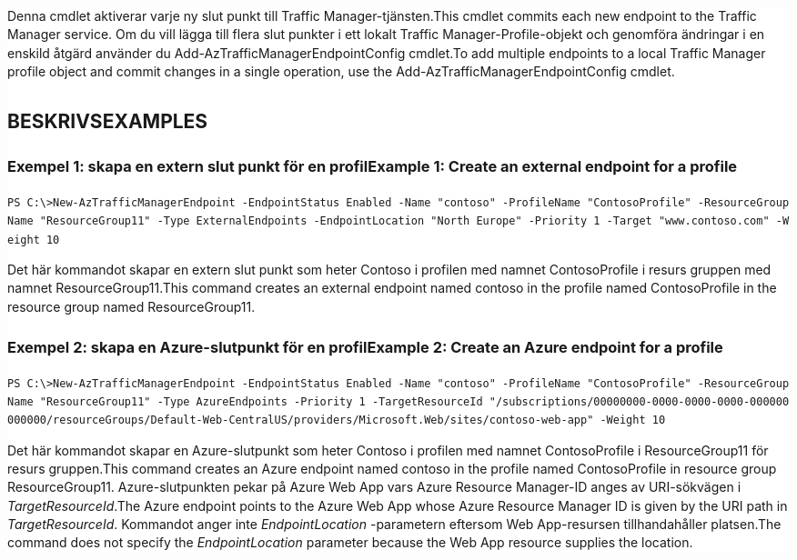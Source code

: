 <span data-ttu-id="2e14f-107">Denna cmdlet aktiverar varje ny slut punkt till Traffic Manager-tjänsten.</span><span class="sxs-lookup"><span data-stu-id="2e14f-107">This cmdlet commits each new endpoint to the Traffic Manager service.</span></span>
<span data-ttu-id="2e14f-108">Om du vill lägga till flera slut punkter i ett lokalt Traffic Manager-Profile-objekt och genomföra ändringar i en enskild åtgärd använder du Add-AzTrafficManagerEndpointConfig cmdlet.</span><span class="sxs-lookup"><span data-stu-id="2e14f-108">To add multiple endpoints to a local Traffic Manager profile object and commit changes in a single operation, use the Add-AzTrafficManagerEndpointConfig cmdlet.</span></span>

## <span data-ttu-id="2e14f-109">BESKRIVS</span><span class="sxs-lookup"><span data-stu-id="2e14f-109">EXAMPLES</span></span>

### <span data-ttu-id="2e14f-110">Exempel 1: skapa en extern slut punkt för en profil</span><span class="sxs-lookup"><span data-stu-id="2e14f-110">Example 1: Create an external endpoint for a profile</span></span>
```
PS C:\>New-AzTrafficManagerEndpoint -EndpointStatus Enabled -Name "contoso" -ProfileName "ContosoProfile" -ResourceGroupName "ResourceGroup11" -Type ExternalEndpoints -EndpointLocation "North Europe" -Priority 1 -Target "www.contoso.com" -Weight 10
```

<span data-ttu-id="2e14f-111">Det här kommandot skapar en extern slut punkt som heter Contoso i profilen med namnet ContosoProfile i resurs gruppen med namnet ResourceGroup11.</span><span class="sxs-lookup"><span data-stu-id="2e14f-111">This command creates an external endpoint named contoso in the profile named ContosoProfile in the resource group named ResourceGroup11.</span></span>

### <span data-ttu-id="2e14f-112">Exempel 2: skapa en Azure-slutpunkt för en profil</span><span class="sxs-lookup"><span data-stu-id="2e14f-112">Example 2: Create an Azure endpoint for a profile</span></span>
```
PS C:\>New-AzTrafficManagerEndpoint -EndpointStatus Enabled -Name "contoso" -ProfileName "ContosoProfile" -ResourceGroupName "ResourceGroup11" -Type AzureEndpoints -Priority 1 -TargetResourceId "/subscriptions/00000000-0000-0000-0000-000000000000/resourceGroups/Default-Web-CentralUS/providers/Microsoft.Web/sites/contoso-web-app" -Weight 10
```

<span data-ttu-id="2e14f-113">Det här kommandot skapar en Azure-slutpunkt som heter Contoso i profilen med namnet ContosoProfile i ResourceGroup11 för resurs gruppen.</span><span class="sxs-lookup"><span data-stu-id="2e14f-113">This command creates an Azure endpoint named contoso in the profile named ContosoProfile in resource group ResourceGroup11.</span></span>
<span data-ttu-id="2e14f-114">Azure-slutpunkten pekar på Azure Web App vars Azure Resource Manager-ID anges av URI-sökvägen i *TargetResourceId*.</span><span class="sxs-lookup"><span data-stu-id="2e14f-114">The Azure endpoint points to the Azure Web App whose Azure Resource Manager ID is given by the URI path in *TargetResourceId*.</span></span>
<span data-ttu-id="2e14f-115">Kommandot anger inte *EndpointLocation* -parametern eftersom Web App-resursen tillhandahåller platsen.</span><span class="sxs-lookup"><span data-stu-id="2e14f-115">The command does not specify the *EndpointLocation* parameter because the Web App resource supplies the location.</span></span>

